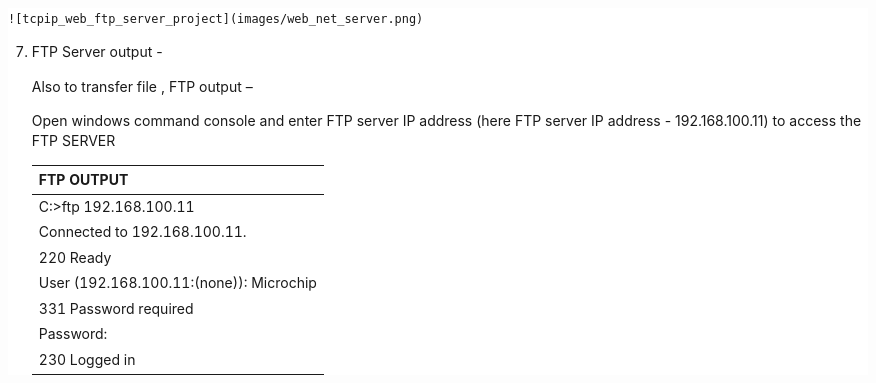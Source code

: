     ![tcpip_web_ftp_server_project](images/web_net_server.png)

7. FTP Server output - 
    
    Also to transfer file , FTP output –

    Open windows command console and enter FTP server IP address (here FTP server IP address - 192.168.100.11) to access the FTP SERVER

    | FTP OUTPUT |
    |-------------|
    | C:\>ftp 192.168.100.11  |   
    |Connected to 192.168.100.11.
    |220 Ready
    |User (192.168.100.11:(none)): Microchip
    |331 Password required
    |Password:
    |230 Logged in